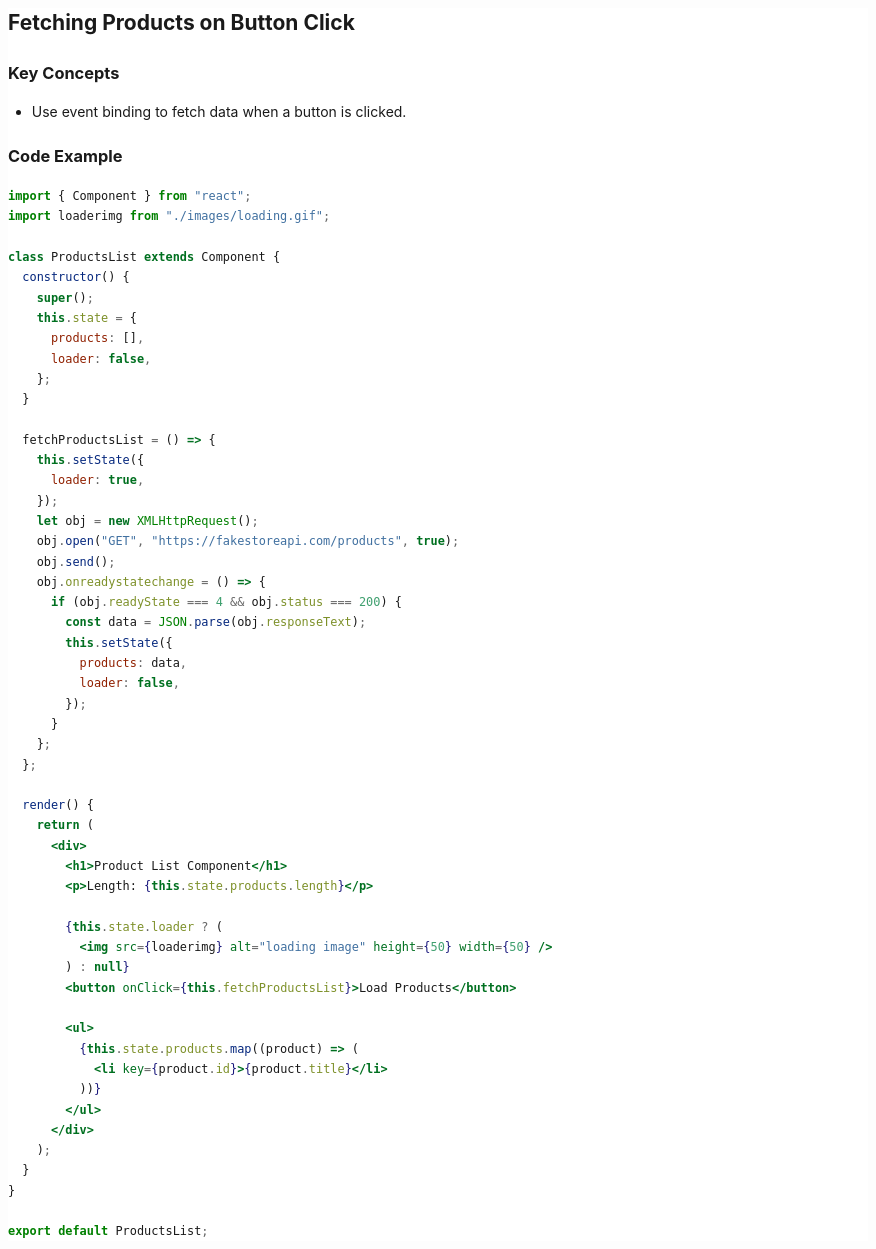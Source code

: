 
## **Fetching Products on Button Click**

### **Key Concepts**
- Use event binding to fetch data when a button is clicked.

### **Code Example**
```jsx
import { Component } from "react";
import loaderimg from "./images/loading.gif";

class ProductsList extends Component {
  constructor() {
    super();
    this.state = {
      products: [],
      loader: false,
    };
  }

  fetchProductsList = () => {
    this.setState({
      loader: true,
    });
    let obj = new XMLHttpRequest();
    obj.open("GET", "https://fakestoreapi.com/products", true);
    obj.send();
    obj.onreadystatechange = () => {
      if (obj.readyState === 4 && obj.status === 200) {
        const data = JSON.parse(obj.responseText);
        this.setState({
          products: data,
          loader: false,
        });
      }
    };
  };

  render() {
    return (
      <div>
        <h1>Product List Component</h1>
        <p>Length: {this.state.products.length}</p>

        {this.state.loader ? (
          <img src={loaderimg} alt="loading image" height={50} width={50} />
        ) : null}
        <button onClick={this.fetchProductsList}>Load Products</button>

        <ul>
          {this.state.products.map((product) => (
            <li key={product.id}>{product.title}</li>
          ))}
        </ul>
      </div>
    );
  }
}

export default ProductsList;
```
